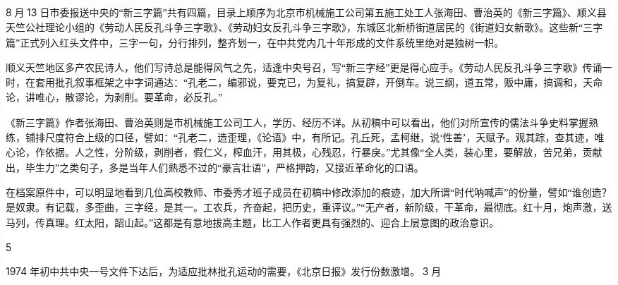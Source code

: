  <p class="MsoNormal">
  8
  <span lang="ZH-CN" style="font-family:宋体;mso-ascii-font-family:
Calibri;mso-ascii-theme-font:minor-latin;mso-fareast-font-family:宋体;mso-fareast-theme-font:
minor-fareast">
   月
  </span>
  13
  <span lang="ZH-CN" style="font-family:宋体;mso-ascii-font-family:
Calibri;mso-ascii-theme-font:minor-latin;mso-fareast-font-family:宋体;mso-fareast-theme-font:
minor-fareast">
   日市委报送中央的“新三字篇”共有四篇，目录上顺序为北京市机械施工公司第五施工处工人张海田、曹治英的《新三字篇》、顺义县天竺公社理论小组的《劳动人民反孔斗争三字歌》、《劳动妇女反孔斗争三字歌》，东城区北新桥街道居民的《街道妇女新歌》。这些新“三字篇”正式列入红头文件中，三字一句，分行排列，整齐划一，在中共党内几十年形成的文件系统里绝对是独树一帜。
  </span>
  <o:p>
  </o:p>
 </p>
 <p class="MsoNormal">
  <span lang="ZH-CN" style="font-family:宋体;mso-ascii-font-family:
Calibri;mso-ascii-theme-font:minor-latin;mso-fareast-font-family:宋体;mso-fareast-theme-font:
minor-fareast">
   顺义天竺地区多产农民诗人，他们写诗总是能得风气之先，适逢中央号召，写“新三字经”更是得心应手。《劳动人民反孔斗争三字歌》传诵一时，在套用批孔叙事框架之中字词通达：“孔老二，编邪说，要克已，为复礼，搞复辟，开倒车。说三纲，道五常，贩中庸，搞调和，天命论，讲唯心，散谬论，为剥削。要革命，必反孔。”
  </span>
  <o:p>
  </o:p>
 </p>
 <p class="MsoNormal">
  <span lang="ZH-CN" style="font-family:宋体;mso-ascii-font-family:
Calibri;mso-ascii-theme-font:minor-latin;mso-fareast-font-family:宋体;mso-fareast-theme-font:
minor-fareast">
   《新三字篇》作者张海田、曹治英则是市机械施工公司工人，学历、经历不详。从初稿中可以看出，他们对所宣传的儒法斗争史料掌握熟练，铺排尺度符合上级的口径，譬如：“孔老二，造歪理，《论语》中，有所记。孔丘死，孟柯继，说‘性善’，天赋予。观其踪，查其迹，唯心论，作依据。人之性，分阶级，剥削者，假仁义，榨血汗，用其极，心残忍，行暴戾。”尤其像“全人类，装心里，要解放，苦兄弟，贡献出，毕生力”之类句子，多是当年人们熟悉不过的“豪言壮语”，严格押韵，又接近革命化的口语。
  </span>
  <o:p>
  </o:p>
 </p>
 <p class="MsoNormal">
  <span lang="ZH-CN" style="font-family:宋体;mso-ascii-font-family:
Calibri;mso-ascii-theme-font:minor-latin;mso-fareast-font-family:宋体;mso-fareast-theme-font:
minor-fareast">
   在档案原件中，可以明显地看到几位高校教师、市委秀才班子成员在初稿中修改添加的痕迹，加大所谓“时代呐喊声”的份量，譬如“谁创造？是奴隶。有记载，多歪曲，三字经，是其一。工农兵，齐奋起，把历史，重评议。”“无产者，新阶级，干革命，最彻底。红十月，炮声激，送马列，传真理。红太阳，韶山起。”这都是有意地拔高主题，比工人作者更具有强烈的、迎合上层意图的政治意识。
  </span>
  <o:p>
  </o:p>
 </p>
 <p class="MsoNormal">
  5
  <o:p>
  </o:p>
 </p>
 <p class="MsoNormal">
  1974
  <span lang="ZH-CN" style="font-family:宋体;mso-ascii-font-family:
Calibri;mso-ascii-theme-font:minor-latin;mso-fareast-font-family:宋体;mso-fareast-theme-font:
minor-fareast">
   年初中共中央一号文件下达后，为适应批林批孔运动的需要，《北京日报》发行份数激增。
  </span>
  3
  <span lang="ZH-CN" style="font-family:宋体;mso-ascii-font-family:Calibri;mso-ascii-theme-font:
minor-latin;mso-fareast-font-family:宋体;mso-fareast-theme-font:minor-fareast">
   月